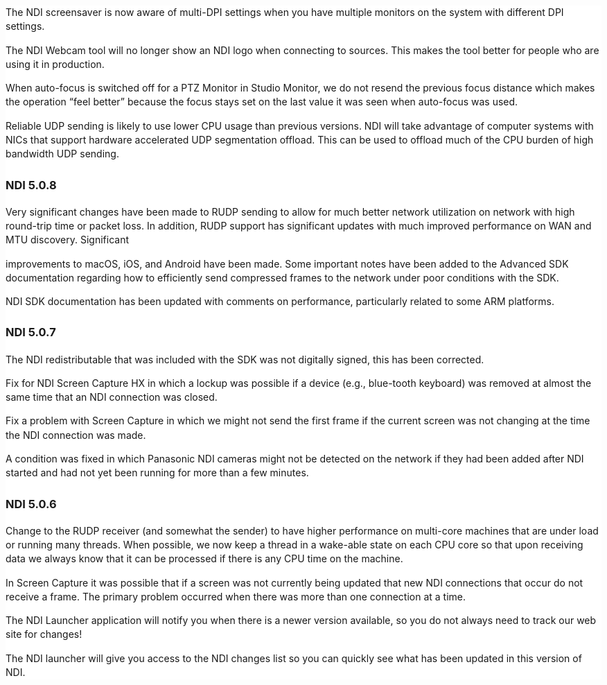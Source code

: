 The NDI screensaver is now aware of multi-DPI settings when you have multiple monitors on the system with different DPI settings.

The NDI Webcam tool will no longer show an NDI logo when connecting to sources. This makes the tool better for people who are using it in production.

When auto-focus is switched off for a PTZ Monitor in Studio Monitor, we do not resend the previous focus distance which makes the operation “feel better” because the focus stays set on the last value it was seen when auto-focus was used.

Reliable UDP sending is likely to use lower CPU usage than previous versions. NDI will take advantage of computer systems with NICs that support hardware accelerated UDP segmentation offload. This can be used to offload much of the CPU burden of high bandwidth UDP sending.

### NDI 5.0.8

Very significant changes have been made to RUDP sending to allow for much better network utilization on network with high round-trip time or packet loss. In addition, RUDP support has significant updates with much improved performance on WAN and MTU discovery. Significant

improvements to macOS, iOS, and Android have been made. Some important notes have been added to the Advanced SDK documentation regarding how to efficiently send compressed frames to the network under poor conditions with the SDK.

NDI SDK documentation has been updated with comments on performance, particularly related to some ARM platforms.

### NDI 5.0.7

The NDI redistributable that was included with the SDK was not digitally signed, this has been corrected.

Fix for NDI Screen Capture HX in which a lockup was possible if a device (e.g., blue-tooth keyboard) was removed at almost the same time that an NDI connection was closed.

Fix a problem with Screen Capture in which we might not send the first frame if the current screen was not changing at the time the NDI connection was made.

A condition was fixed in which Panasonic NDI cameras might not be detected on the network if they had been added after NDI started and had not yet been running for more than a few minutes.

### NDI 5.0.6

Change to the RUDP receiver (and somewhat the sender) to have higher performance on multi-core machines that are under load or running many threads. When possible, we now keep a thread in a wake-able state on each CPU core so that upon receiving data we always know that it can be processed if there is any CPU time on the machine.

In Screen Capture it was possible that if a screen was not currently being updated that new NDI connections that occur do not receive a frame. The primary problem occurred when there was more than one connection at a time.

The NDI Launcher application will notify you when there is a newer version available, so you do not always need to track our web site for changes!

The NDI launcher will give you access to the NDI changes list so you can quickly see what has been updated in this version of NDI.
